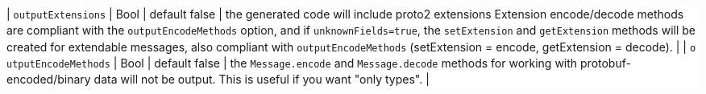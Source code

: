 | `outputExtensions`                                            | Bool                             | default false | the generated code will include proto2 extensions Extension encode/decode methods are compliant with the `outputEncodeMethods` option, and if `unknownFields=true`, the `setExtension` and `getExtension` methods will be created for extendable messages, also compliant with `outputEncodeMethods` (setExtension = encode, getExtension = decode).                                                                                                                                                                                                                                                                                                                                                                                                                                                                                                                                                                                                                                                                                                                                                                                                                                                                                                                                                                                                                                                                                                                                                                                                                                                                                                                                                                                                                                                                                                                                                                                                                                                                                                                                                                                                                              |
| `outputEncodeMethods`                                         | Bool                             | default false | the `Message.encode` and `Message.decode` methods for working with protobuf-encoded/binary data will not be output. This is useful if you want "only types".                                                                                                                                                                                                                                                                                                                                                                                                                                                                                                                                                                                                                                                                                                                                                                                                                                                                                                                                                                                                                                                                                                                                                                                                                                                                                                                                                                                                                                                                                                                                                                                                                                                                                                                                                                                                                                                                                                                                                                                                                      |